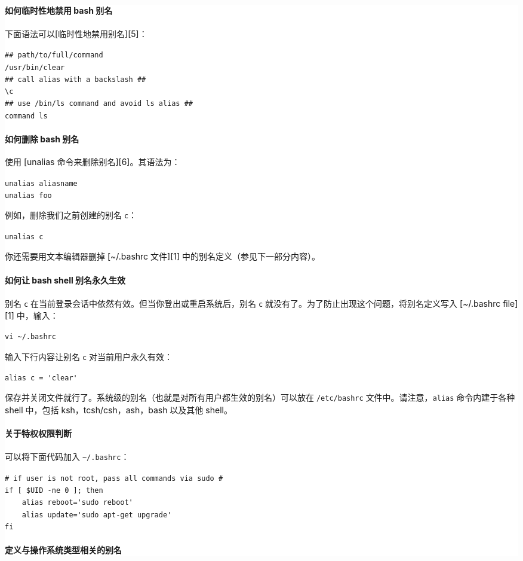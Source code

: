#### 如何临时性地禁用 bash 别名

下面语法可以[临时性地禁用别名][5]：

```
## path/to/full/command
/usr/bin/clear
## call alias with a backslash ##
\c
## use /bin/ls command and avoid ls alias ##
command ls
```

#### 如何删除 bash 别名

使用 [unalias 命令来删除别名][6]。其语法为：

```
unalias aliasname
unalias foo
```

例如，删除我们之前创建的别名 `c`：

```
unalias c
```

你还需要用文本编辑器删掉 [~/.bashrc 文件][1] 中的别名定义（参见下一部分内容）。

#### 如何让 bash shell 别名永久生效

别名 `c` 在当前登录会话中依然有效。但当你登出或重启系统后，别名 `c` 就没有了。为了防止出现这个问题，将别名定义写入 [~/.bashrc file][1] 中，输入：

```
vi ~/.bashrc
```

输入下行内容让别名 `c` 对当前用户永久有效：

```
alias c = 'clear'
```

保存并关闭文件就行了。系统级的别名（也就是对所有用户都生效的别名）可以放在 `/etc/bashrc` 文件中。请注意，`alias` 命令内建于各种 shell 中，包括 ksh，tcsh/csh，ash，bash 以及其他 shell。

#### 关于特权权限判断

可以将下面代码加入 `~/.bashrc`：

```
# if user is not root, pass all commands via sudo #
if [ $UID -ne 0 ]; then
    alias reboot='sudo reboot'
    alias update='sudo apt-get upgrade'
fi
```

#### 定义与操作系统类型相关的别名
